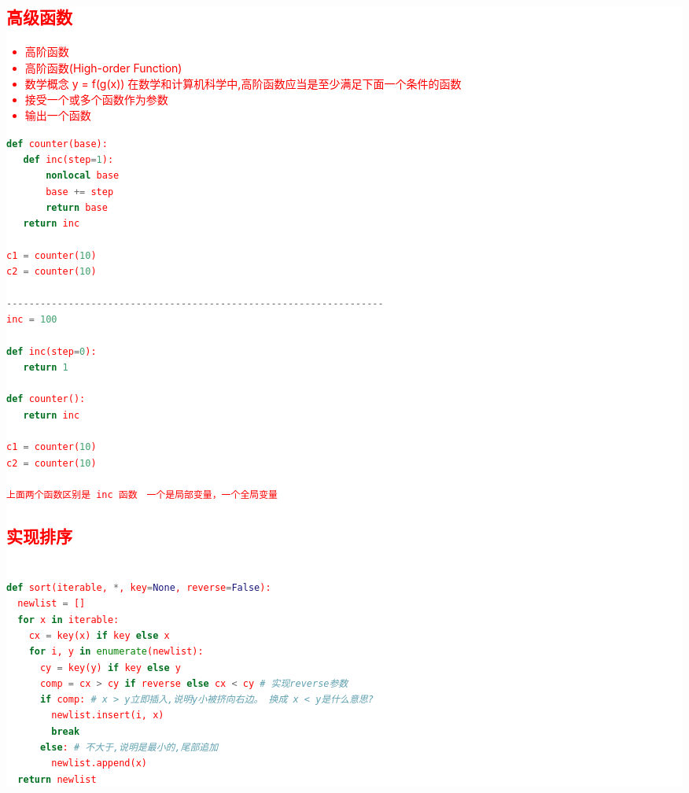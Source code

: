 ## **<font color=Red>高级函数**
- 高阶函数
- 高阶函数(High-order Function)
- 数学概念 y = f(g(x))
在数学和计算机科学中,高阶函数应当是至少满足下面一个条件的函数
 - 接受一个或多个函数作为参数
 - 输出一个函数


 ```python
def counter(base):
    def inc(step=1):
        nonlocal base
        base += step
        return base
    return inc

c1 = counter(10)
c2 = counter(10)

-------------------------------------------------------------------
inc = 100

def inc(step=0):
    return 1

def counter():
    return inc

c1 = counter(10)
c2 = counter(10)

上面两个函数区别是 inc 函数　一个是局部变量，一个全局变量


 ```

## **<font color=Red>实现排序**

```python

def sort(iterable, *, key=None, reverse=False):
  newlist = []
  for x in iterable:
    cx = key(x) if key else x
    for i, y in enumerate(newlist):
      cy = key(y) if key else y
      comp = cx > cy if reverse else cx < cy # 实现reverse参数
      if comp: # x > y立即插入,说明y小被挤向右边。 换成 x < y是什么意思?
        newlist.insert(i, x)
        break
      else: # 不大于,说明是最小的,尾部追加
        newlist.append(x)
  return newlist


```
